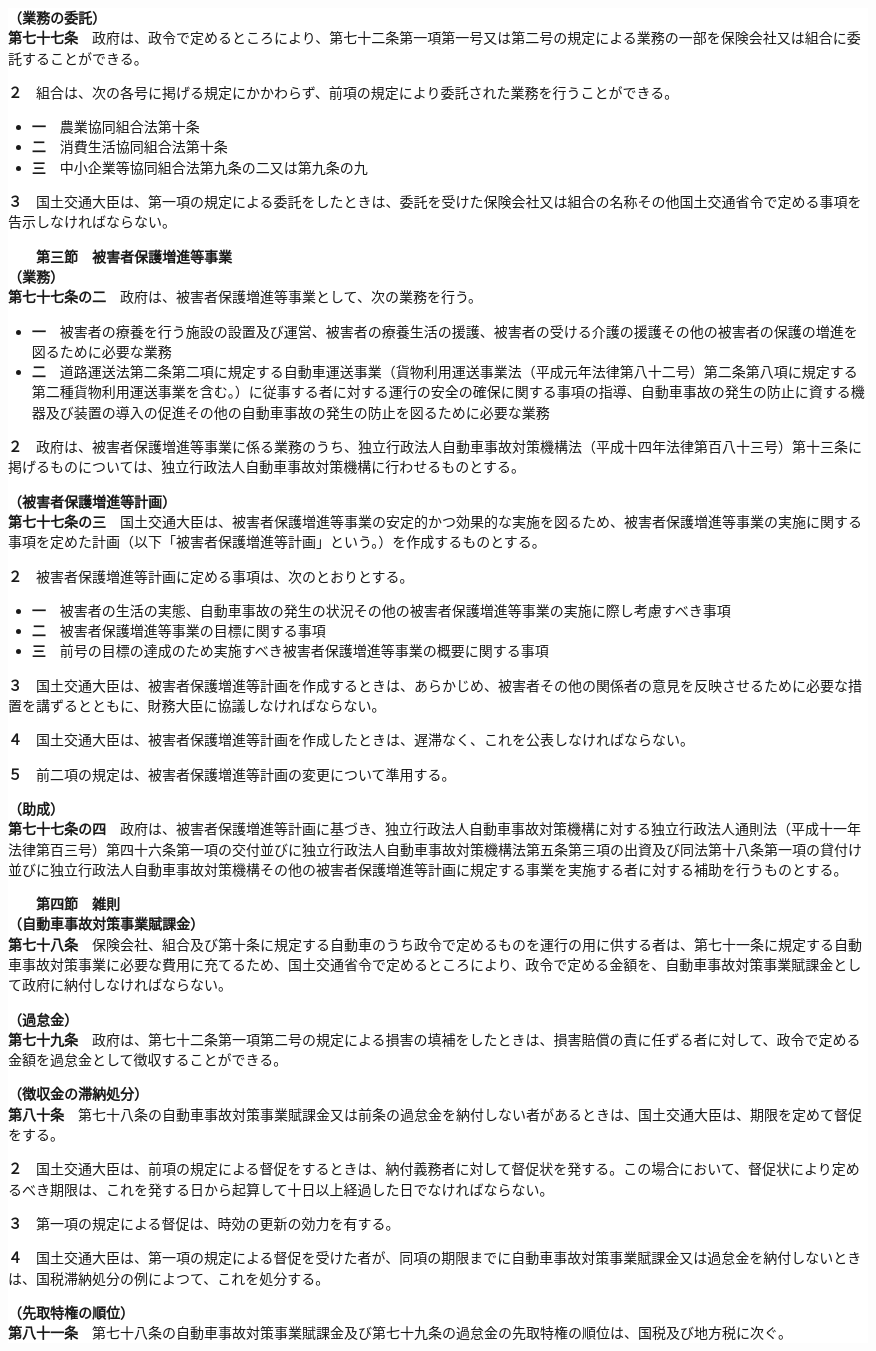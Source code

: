 **（業務の委託）**  
**第七十七条**　政府は、政令で定めるところにより、第七十二条第一項第一号又は第二号の規定による業務の一部を保険会社又は組合に委託することができる。  
  
**２**　組合は、次の各号に掲げる規定にかかわらず、前項の規定により委託された業務を行うことができる。  
* **一**　農業協同組合法第十条  
* **二**　消費生活協同組合法第十条  
* **三**　中小企業等協同組合法第九条の二又は第九条の九  
  
**３**　国土交通大臣は、第一項の規定による委託をしたときは、委託を受けた保険会社又は組合の名称その他国土交通省令で定める事項を告示しなければならない。  
  
&emsp;&emsp;**第三節　被害者保護増進等事業**  
**（業務）**  
**第七十七条の二**　政府は、被害者保護増進等事業として、次の業務を行う。  
* **一**　被害者の療養を行う施設の設置及び運営、被害者の療養生活の援護、被害者の受ける介護の援護その他の被害者の保護の増進を図るために必要な業務  
* **二**　道路運送法第二条第二項に規定する自動車運送事業（貨物利用運送事業法（平成元年法律第八十二号）第二条第八項に規定する第二種貨物利用運送事業を含む。）に従事する者に対する運行の安全の確保に関する事項の指導、自動車事故の発生の防止に資する機器及び装置の導入の促進その他の自動車事故の発生の防止を図るために必要な業務  
  
**２**　政府は、被害者保護増進等事業に係る業務のうち、独立行政法人自動車事故対策機構法（平成十四年法律第百八十三号）第十三条に掲げるものについては、独立行政法人自動車事故対策機構に行わせるものとする。  
  
**（被害者保護増進等計画）**  
**第七十七条の三**　国土交通大臣は、被害者保護増進等事業の安定的かつ効果的な実施を図るため、被害者保護増進等事業の実施に関する事項を定めた計画（以下「被害者保護増進等計画」という。）を作成するものとする。  
  
**２**　被害者保護増進等計画に定める事項は、次のとおりとする。  
* **一**　被害者の生活の実態、自動車事故の発生の状況その他の被害者保護増進等事業の実施に際し考慮すべき事項  
* **二**　被害者保護増進等事業の目標に関する事項  
* **三**　前号の目標の達成のため実施すべき被害者保護増進等事業の概要に関する事項  
  
**３**　国土交通大臣は、被害者保護増進等計画を作成するときは、あらかじめ、被害者その他の関係者の意見を反映させるために必要な措置を講ずるとともに、財務大臣に協議しなければならない。  
  
**４**　国土交通大臣は、被害者保護増進等計画を作成したときは、遅滞なく、これを公表しなければならない。  
  
**５**　前二項の規定は、被害者保護増進等計画の変更について準用する。  
  
**（助成）**  
**第七十七条の四**　政府は、被害者保護増進等計画に基づき、独立行政法人自動車事故対策機構に対する独立行政法人通則法（平成十一年法律第百三号）第四十六条第一項の交付並びに独立行政法人自動車事故対策機構法第五条第三項の出資及び同法第十八条第一項の貸付け並びに独立行政法人自動車事故対策機構その他の被害者保護増進等計画に規定する事業を実施する者に対する補助を行うものとする。  
  
&emsp;&emsp;**第四節　雑則**  
**（自動車事故対策事業賦課金）**  
**第七十八条**　保険会社、組合及び第十条に規定する自動車のうち政令で定めるものを運行の用に供する者は、第七十一条に規定する自動車事故対策事業に必要な費用に充てるため、国土交通省令で定めるところにより、政令で定める金額を、自動車事故対策事業賦課金として政府に納付しなければならない。  
  
**（過怠金）**  
**第七十九条**　政府は、第七十二条第一項第二号の規定による損害の填補をしたときは、損害賠償の責に任ずる者に対して、政令で定める金額を過怠金として徴収することができる。  
  
**（徴収金の滞納処分）**  
**第八十条**　第七十八条の自動車事故対策事業賦課金又は前条の過怠金を納付しない者があるときは、国土交通大臣は、期限を定めて督促をする。  
  
**２**　国土交通大臣は、前項の規定による督促をするときは、納付義務者に対して督促状を発する。この場合において、督促状により定めるべき期限は、これを発する日から起算して十日以上経過した日でなければならない。  
  
**３**　第一項の規定による督促は、時効の更新の効力を有する。  
  
**４**　国土交通大臣は、第一項の規定による督促を受けた者が、同項の期限までに自動車事故対策事業賦課金又は過怠金を納付しないときは、国税滞納処分の例によつて、これを処分する。  
  
**（先取特権の順位）**  
**第八十一条**　第七十八条の自動車事故対策事業賦課金及び第七十九条の過怠金の先取特権の順位は、国税及び地方税に次ぐ。  
  